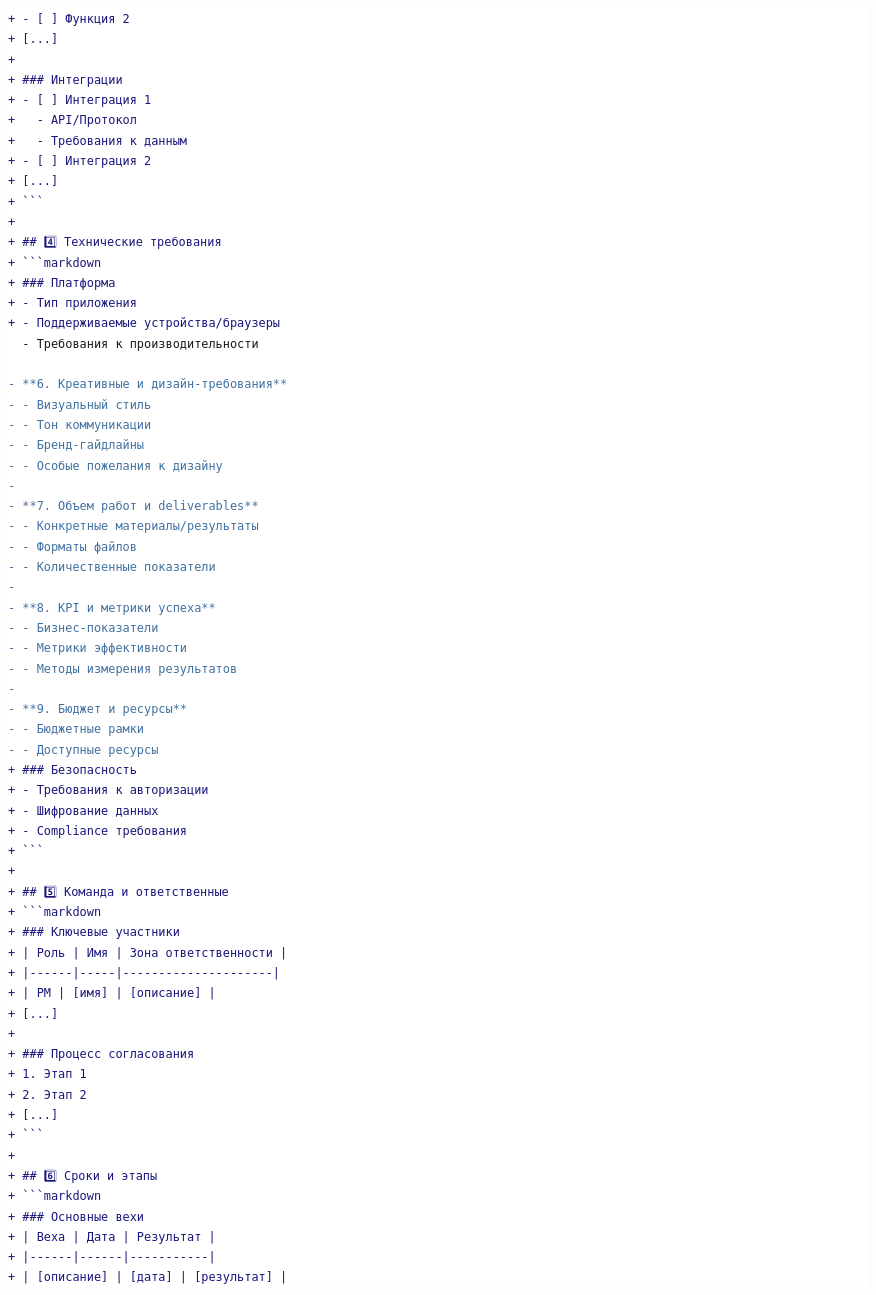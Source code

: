 ```diff
+ - [ ] Функция 2
+ [...]
+ 
+ ### Интеграции
+ - [ ] Интеграция 1
+   - API/Протокол
+   - Требования к данным
+ - [ ] Интеграция 2
+ [...]
+ ```
+ 
+ ## 4️⃣ Технические требования
+ ```markdown
+ ### Платформа
+ - Тип приложения
+ - Поддерживаемые устройства/браузеры
  - Требования к производительности
  
- **6. Креативные и дизайн-требования**
- - Визуальный стиль
- - Тон коммуникации
- - Бренд-гайдлайны
- - Особые пожелания к дизайну
- 
- **7. Объем работ и deliverables**
- - Конкретные материалы/результаты
- - Форматы файлов
- - Количественные показатели
- 
- **8. KPI и метрики успеха**
- - Бизнес-показатели
- - Метрики эффективности
- - Методы измерения результатов
- 
- **9. Бюджет и ресурсы**
- - Бюджетные рамки
- - Доступные ресурсы
+ ### Безопасность
+ - Требования к авторизации
+ - Шифрование данных
+ - Compliance требования
+ ```
+ 
+ ## 5️⃣ Команда и ответственные
+ ```markdown
+ ### Ключевые участники
+ | Роль | Имя | Зона ответственности |
+ |------|-----|---------------------|
+ | PM | [имя] | [описание] |
+ [...]
+ 
+ ### Процесс согласования
+ 1. Этап 1
+ 2. Этап 2
+ [...]
+ ```
+ 
+ ## 6️⃣ Сроки и этапы
+ ```markdown
+ ### Основные вехи
+ | Веха | Дата | Результат |
+ |------|------|-----------|
+ | [описание] | [дата] | [результат] |
```